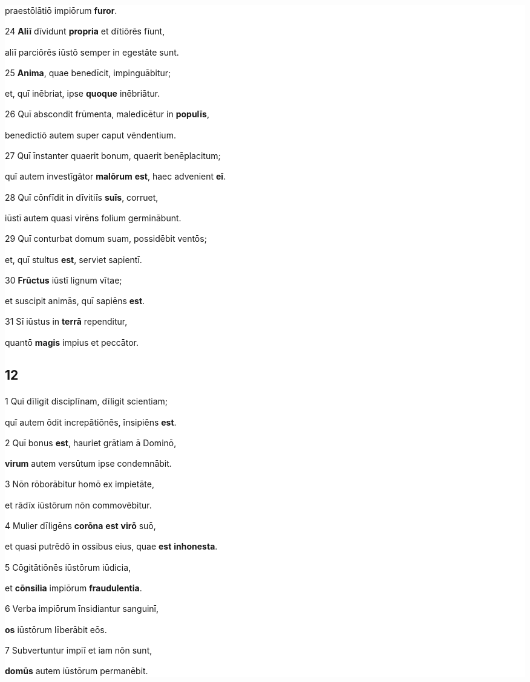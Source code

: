 praestōlātiō impiōrum **furor**.

24 **Aliī** dīvidunt **propria** et dītiōrēs fīunt,

aliī parciōrēs iūstō semper in egestāte sunt.

25 **Anima**, quae benedīcit, impinguābitur;

et, quī inēbriat, ipse **quoque** inēbriātur.

26 Quī abscondit frūmenta, maledīcētur in **populīs**,

benedictiō autem super caput vēndentium.

27 Quī īnstanter quaerit bonum, quaerit benēplacitum;

quī autem investīgātor **malōrum** **est**, haec advenient **eī**.

28 Quī cōnfīdit in dīvitiīs **suīs**, corruet,

iūstī autem quasi virēns folium germinābunt.

29 Quī conturbat domum suam, possidēbit ventōs;

et, quī stultus **est**, serviet sapientī.

30 **Frūctus** iūstī lignum vītae;

et suscipit animās, quī sapiēns **est**.

31 Sī iūstus in **terrā** rependitur,

quantō **magis** impius et peccātor.

## 12

1 Quī dīligit disciplīnam, dīligit scientiam;

quī autem ōdit increpātiōnēs, īnsipiēns **est**.

2 Quī bonus **est**, hauriet grātiam ā Dominō,

**virum** autem versūtum ipse condemnābit.

3 Nōn rōborābitur homō ex impietāte,

et rādīx iūstōrum nōn commovēbitur.

4 Mulier dīligēns **corōna** **est** **virō** suō,

et quasi putrēdō in ossibus eius, quae **est** **inhonesta**.

5 Cōgitātiōnēs iūstōrum iūdicia,

et **cōnsilia** impiōrum **fraudulentia**.

6 Verba impiōrum īnsidiantur sanguinī,

**os** iūstōrum līberābit eōs.

7 Subvertuntur impiī et iam nōn sunt,

**domūs** autem iūstōrum permanēbit.
